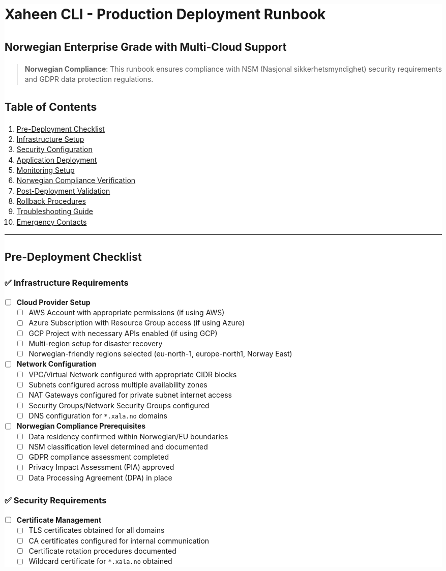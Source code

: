 # Xaheen CLI - Production Deployment Runbook
## Norwegian Enterprise Grade with Multi-Cloud Support

> **Norwegian Compliance**: This runbook ensures compliance with NSM (Nasjonal sikkerhetsmyndighet) security requirements and GDPR data protection regulations.

## Table of Contents

1. [Pre-Deployment Checklist](#pre-deployment-checklist)
2. [Infrastructure Setup](#infrastructure-setup)
3. [Security Configuration](#security-configuration)
4. [Application Deployment](#application-deployment)
5. [Monitoring Setup](#monitoring-setup)
6. [Norwegian Compliance Verification](#norwegian-compliance-verification)
7. [Post-Deployment Validation](#post-deployment-validation)
8. [Rollback Procedures](#rollback-procedures)
9. [Troubleshooting Guide](#troubleshooting-guide)
10. [Emergency Contacts](#emergency-contacts)

---

## Pre-Deployment Checklist

### ✅ Infrastructure Requirements

- [ ] **Cloud Provider Setup**
  - [ ] AWS Account with appropriate permissions (if using AWS)
  - [ ] Azure Subscription with Resource Group access (if using Azure)
  - [ ] GCP Project with necessary APIs enabled (if using GCP)
  - [ ] Multi-region setup for disaster recovery
  - [ ] Norwegian-friendly regions selected (eu-north-1, europe-north1, Norway East)

- [ ] **Network Configuration**
  - [ ] VPC/Virtual Network configured with appropriate CIDR blocks
  - [ ] Subnets configured across multiple availability zones
  - [ ] NAT Gateways configured for private subnet internet access
  - [ ] Security Groups/Network Security Groups configured
  - [ ] DNS configuration for `*.xala.no` domains

- [ ] **Norwegian Compliance Prerequisites**
  - [ ] Data residency confirmed within Norwegian/EU boundaries
  - [ ] NSM classification level determined and documented
  - [ ] GDPR compliance assessment completed
  - [ ] Privacy Impact Assessment (PIA) approved
  - [ ] Data Processing Agreement (DPA) in place

### ✅ Security Requirements

- [ ] **Certificate Management**
  - [ ] TLS certificates obtained for all domains
  - [ ] CA certificates configured for internal communication
  - [ ] Certificate rotation procedures documented
  - [ ] Wildcard certificate for `*.xala.no` obtained
